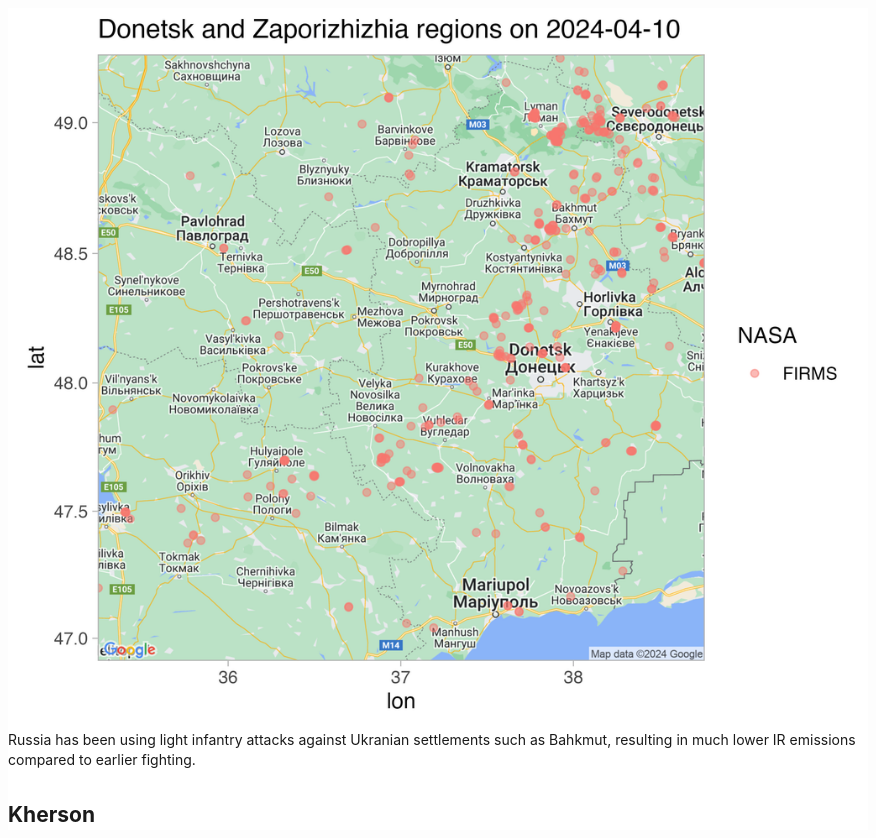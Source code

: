 ![alt text](https://raw.githubusercontent.com/leedrake5/Russia-Ukraine/master/Maps/south_donbas_map.jpg?)
Russia has been using light infantry attacks against Ukranian settlements such as Bahkmut, resulting in much lower IR emissions compared to earlier fighting. 

## Kherson